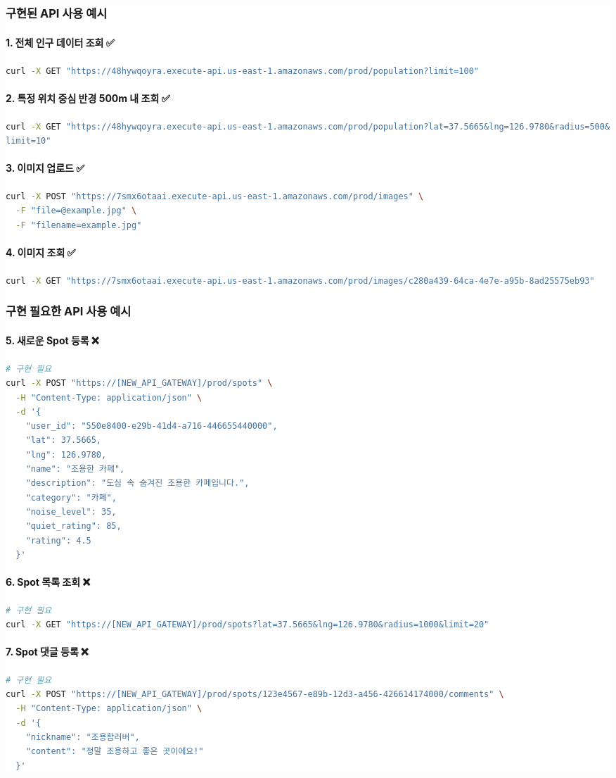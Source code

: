 ### 구현된 API 사용 예시

#### 1. 전체 인구 데이터 조회 ✅
```bash
curl -X GET "https://48hywqoyra.execute-api.us-east-1.amazonaws.com/prod/population?limit=100"
```

#### 2. 특정 위치 중심 반경 500m 내 조회 ✅
```bash
curl -X GET "https://48hywqoyra.execute-api.us-east-1.amazonaws.com/prod/population?lat=37.5665&lng=126.9780&radius=500&limit=10"
```

#### 3. 이미지 업로드 ✅
```bash
curl -X POST "https://7smx6otaai.execute-api.us-east-1.amazonaws.com/prod/images" \
  -F "file=@example.jpg" \
  -F "filename=example.jpg"
```

#### 4. 이미지 조회 ✅
```bash
curl -X GET "https://7smx6otaai.execute-api.us-east-1.amazonaws.com/prod/images/c280a439-64ca-4e7e-a95b-8ad25575eb93"
```

### 구현 필요한 API 사용 예시

#### 5. 새로운 Spot 등록 ❌
```bash
# 구현 필요
curl -X POST "https://[NEW_API_GATEWAY]/prod/spots" \
  -H "Content-Type: application/json" \
  -d '{
    "user_id": "550e8400-e29b-41d4-a716-446655440000",
    "lat": 37.5665,
    "lng": 126.9780,
    "name": "조용한 카페",
    "description": "도심 속 숨겨진 조용한 카페입니다.",
    "category": "카페",
    "noise_level": 35,
    "quiet_rating": 85,
    "rating": 4.5
  }'
```

#### 6. Spot 목록 조회 ❌
```bash
# 구현 필요
curl -X GET "https://[NEW_API_GATEWAY]/prod/spots?lat=37.5665&lng=126.9780&radius=1000&limit=20"
```

#### 7. Spot 댓글 등록 ❌
```bash
# 구현 필요
curl -X POST "https://[NEW_API_GATEWAY]/prod/spots/123e4567-e89b-12d3-a456-426614174000/comments" \
  -H "Content-Type: application/json" \
  -d '{
    "nickname": "조용함러버",
    "content": "정말 조용하고 좋은 곳이에요!"
  }'
```
